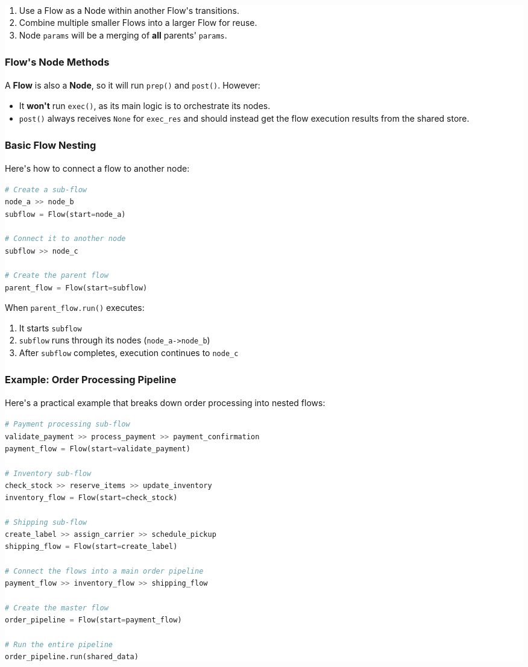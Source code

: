 1. Use a Flow as a Node within another Flow's transitions.  
2. Combine multiple smaller Flows into a larger Flow for reuse.  
3. Node `params` will be a merging of **all** parents' `params`.

### Flow's Node Methods

A **Flow** is also a **Node**, so it will run `prep()` and `post()`. However:

- It **won't** run `exec()`, as its main logic is to orchestrate its nodes.
- `post()` always receives `None` for `exec_res` and should instead get the flow execution results from the shared store.

### Basic Flow Nesting

Here's how to connect a flow to another node:

```python
# Create a sub-flow
node_a >> node_b
subflow = Flow(start=node_a)

# Connect it to another node
subflow >> node_c

# Create the parent flow
parent_flow = Flow(start=subflow)
```

When `parent_flow.run()` executes:
1. It starts `subflow`
2. `subflow` runs through its nodes (`node_a->node_b`)
3. After `subflow` completes, execution continues to `node_c`

### Example: Order Processing Pipeline

Here's a practical example that breaks down order processing into nested flows:

```python
# Payment processing sub-flow
validate_payment >> process_payment >> payment_confirmation
payment_flow = Flow(start=validate_payment)

# Inventory sub-flow
check_stock >> reserve_items >> update_inventory
inventory_flow = Flow(start=check_stock)

# Shipping sub-flow
create_label >> assign_carrier >> schedule_pickup
shipping_flow = Flow(start=create_label)

# Connect the flows into a main order pipeline
payment_flow >> inventory_flow >> shipping_flow

# Create the master flow
order_pipeline = Flow(start=payment_flow)

# Run the entire pipeline
order_pipeline.run(shared_data)
```
